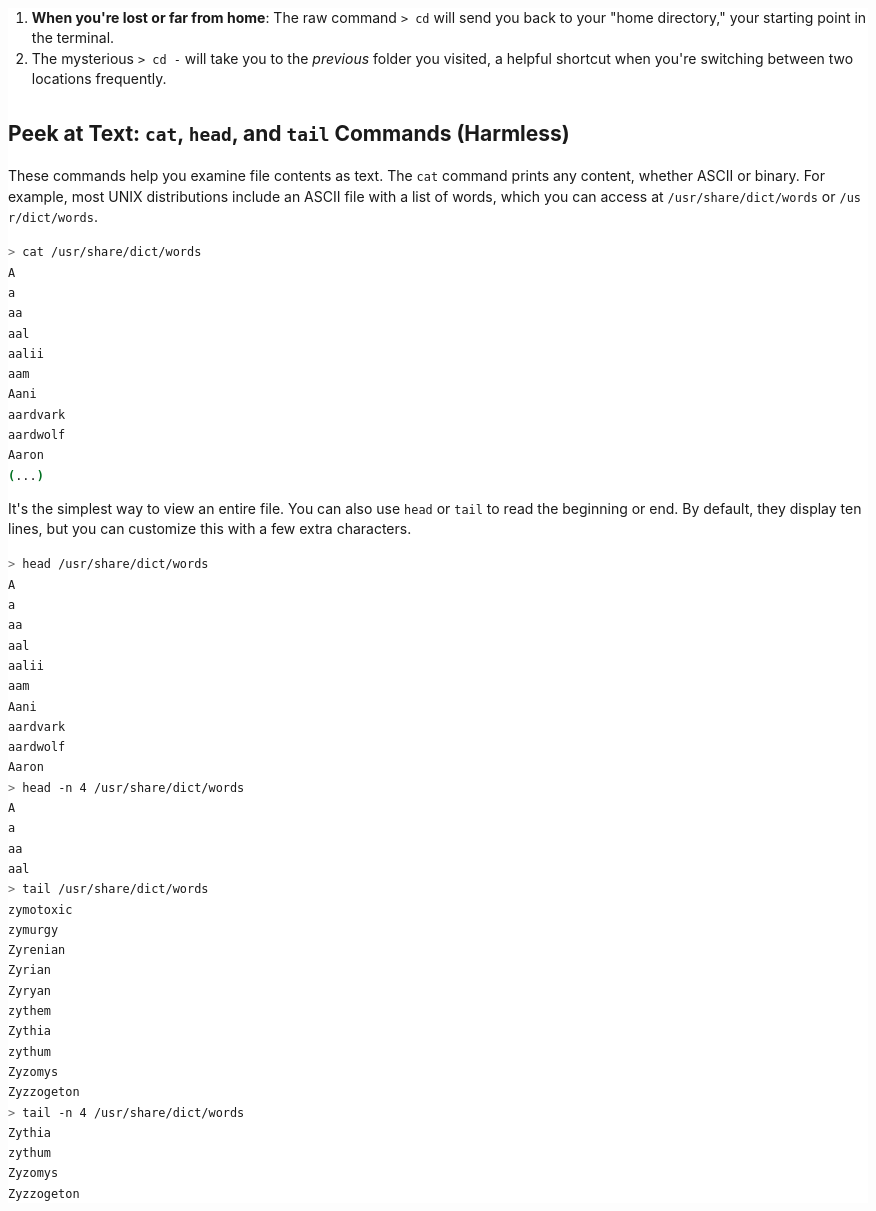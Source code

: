 1. **When you're lost or far from home**: The raw command `> cd` will send you back to your "home directory," your starting point in the terminal.
2. The mysterious `> cd -` will take you to the *previous* folder you visited, a helpful shortcut when you're switching between two locations frequently.

## Peek at Text: `cat`, `head`, and `tail` Commands (Harmless)

These commands help you examine file contents as text. The `cat` command prints any content, whether ASCII or binary. For example, most UNIX distributions include an ASCII file with a list of words, which you can access at `/usr/share/dict/words` or `/usr/dict/words`.

```bash
> cat /usr/share/dict/words
A
a
aa
aal
aalii
aam
Aani
aardvark
aardwolf
Aaron
(...)
```

It's the simplest way to view an entire file. You can also use `head` or `tail` to read the beginning or end. By default, they display ten lines, but you can customize this with a few extra characters.

```bash
> head /usr/share/dict/words
A
a
aa
aal
aalii
aam
Aani
aardvark
aardwolf
Aaron
> head -n 4 /usr/share/dict/words
A
a
aa
aal
> tail /usr/share/dict/words
zymotoxic
zymurgy
Zyrenian
Zyrian
Zyryan
zythem
Zythia
zythum
Zyzomys
Zyzzogeton
> tail -n 4 /usr/share/dict/words
Zythia
zythum
Zyzomys
Zyzzogeton
```
